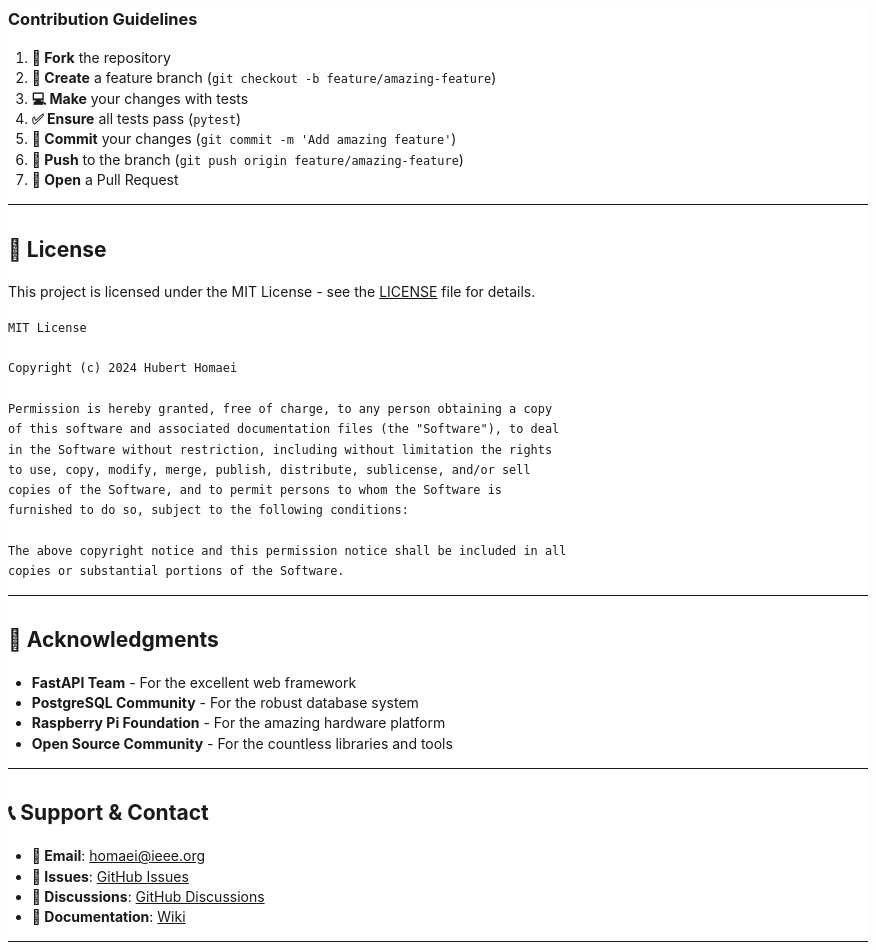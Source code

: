 ```bash
```

### Contribution Guidelines

1. **🍴 Fork** the repository
2. **🌿 Create** a feature branch (`git checkout -b feature/amazing-feature`)
3. **💻 Make** your changes with tests
4. **✅ Ensure** all tests pass (`pytest`)
5. **📝 Commit** your changes (`git commit -m 'Add amazing feature'`)
6. **🚀 Push** to the branch (`git push origin feature/amazing-feature`)
7. **🔄 Open** a Pull Request

---

## 📄 License

This project is licensed under the MIT License - see the [LICENSE](LICENSE) file for details.

```
MIT License

Copyright (c) 2024 Hubert Homaei

Permission is hereby granted, free of charge, to any person obtaining a copy
of this software and associated documentation files (the "Software"), to deal
in the Software without restriction, including without limitation the rights
to use, copy, modify, merge, publish, distribute, sublicense, and/or sell
copies of the Software, and to permit persons to whom the Software is
furnished to do so, subject to the following conditions:

The above copyright notice and this permission notice shall be included in all
copies or substantial portions of the Software.
```

---

## 🙏 Acknowledgments

- **FastAPI Team** - For the excellent web framework
- **PostgreSQL Community** - For the robust database system
- **Raspberry Pi Foundation** - For the amazing hardware platform
- **Open Source Community** - For the countless libraries and tools

---

## 📞 Support & Contact

- **📧 Email**: homaei@ieee.org
- **🐛 Issues**: [GitHub Issues](https://github.com/Homaei/RAPIAMS/issues)
- **💬 Discussions**: [GitHub Discussions](https://github.com/Homaei/RAPIAMS/discussions)
- **📖 Documentation**: [Wiki](https://github.com/Homaei/RAPIAMS/wiki)

---